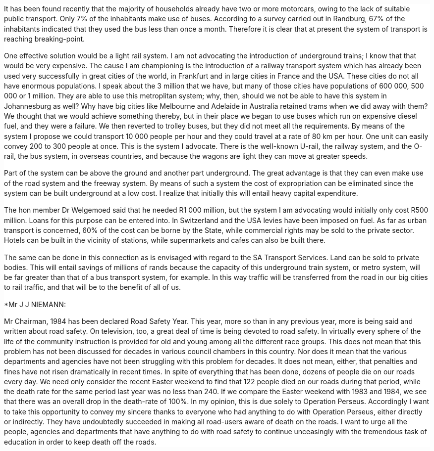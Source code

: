 <p>It has been found recently that the majority of households already have two or more motorcars, owing to the lack of suitable public transport. Only 7% of the inhabitants make use of buses. According to a survey carried out in Randburg, 67% of the inhabitants indicated that they used the bus less than once a month. Therefore it is clear that at present the system of transport is reaching breaking-point.</p>

<p>One effective solution would be a light rail system. I am not advocating the introduction of underground trains; I know that that would be very expensive. The cause I am championing is the introduction of a railway transport system which has already been used very successfully in great cities of the world, in Frankfurt and in large cities in France and the USA. These cities do not all have enormous populations. I speak about the 3 million that we have, but many of those cities have populations of 600 000, 500 000 or 1 million. They are able to use this metroplitan system; why, then, should we not be able to have this system in Johannesburg as well? Why have big cities like Melbourne and Adelaide in Australia retained trams when we did away with them? We thought that we would achieve something thereby, but in their place we began to use buses which run on expensive diesel fuel, and they were a failure. We then reverted to trolley buses, but they did not meet all the requirements. By means of the system I propose we could transport 10 000 people per hour and they could travel at a rate of 80 km per hour. One unit can easily convey 200 to 300 people at once. This is the system I advocate. There is the well-known U-rail, the railway system, and the O-rail, the bus system, in overseas countries, and because the wagons are light they can move at greater speeds.</p>

<p>Part of the system can be above the ground and another part underground. The great advantage is that they can even make use of the road system and the freeway system. By means of such a system the cost of expropriation can be eliminated since the system can be built underground at a low cost. I realize that initially this will entail heavy capital expenditure.</p>

<p>The hon member Dr Welgemoed said that he needed R1 000 million, but the system I am advocating would initially only cost R500 million. Loans for this purpose can be entered into. In Switzerland and the USA levies have been imposed on fuel. As far as urban transport is concerned, 60% of the cost can be borne by the State, while commercial rights may be sold to the private sector. Hotels can be built in the vicinity of stations, while supermarkets and cafes can also be built there.</p>

<p>The same can be done in this connection as is envisaged with regard to the SA Transport Services. Land can be sold to private <span class="col_5523-5524" refersTo="page_0094"/>bodies. This will entail savings of millions of rands because the capacity of this underground train system, or metro system, will be far greater than that of a bus transport system, for example. In this way traffic will be transferred from the road in our big cities to rail traffic, and that will be to the benefit of all of us.</p>

</speech>

<speech by="#niemann">

<from>*Mr <person refersTo="hansard_za">J J NIEMANN</person>:</from>

<p>Mr Chairman, 1984 has been declared Road Safety Year. This year, more so than in any previous year, more is being said and written about road safety. On television, too, a great deal of time is being devoted to road safety. In virtually every sphere of the life of the community instruction is provided for old and young among all the different race groups. This does not mean that this problem has not been discussed for decades in various council chambers in this country. Nor does it mean that the various departments and agencies have not been struggling with this problem for decades. It does not mean, either, that penalties and fines have not risen dramatically in recent times. In spite of everything that has been done, dozens of people die on our roads every day. We need only consider the recent Easter weekend to find that 122 people died on our roads during that period, while the death rate for the same period last year was no less than 240. If we compare the Easter weekend with 1983 and 1984, we see that there was an overall drop in the death-rate of 100%. In my opinion, this is due solely to Operation Perseus. Accordingly I want to take this opportunity to convey my sincere thanks to everyone who had anything to do with Operation Perseus, either directly or indirectly. They have undoubtedly succeeded in making all road-users aware of death on the roads. I want to urge all the people, agencies and departments that have anything to do with road safety to continue unceasingly with the tremendous task of education in order to keep death off the roads.</p>
